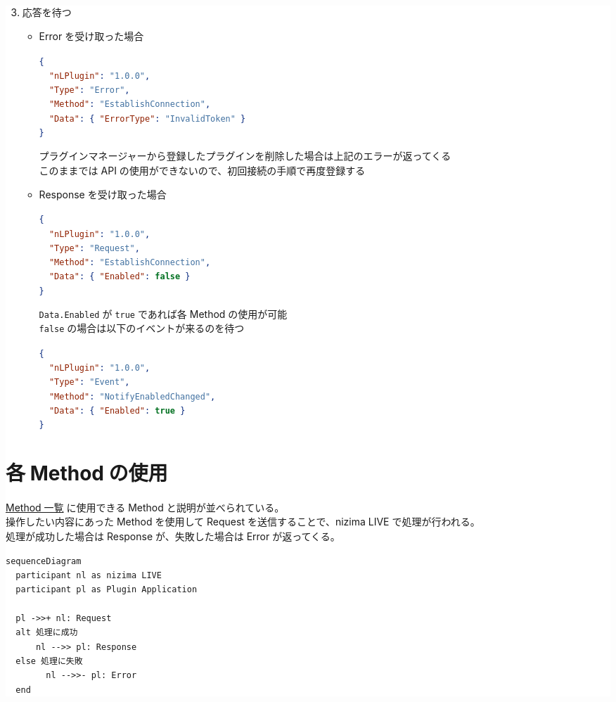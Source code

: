 3. 応答を待つ
    - Error を受け取った場合
        
        ```json
        {
          "nLPlugin": "1.0.0",
          "Type": "Error",
          "Method": "EstablishConnection",
          "Data": { "ErrorType": "InvalidToken" }
        }
        ```
        
        プラグインマネージャーから登録したプラグインを削除した場合は上記のエラーが返ってくる          
        このままでは API の使用ができないので、初回接続の手順で再度登録する
        
    - Response を受け取った場合
        
        ```json
        {
          "nLPlugin": "1.0.0",
          "Type": "Request",
          "Method": "EstablishConnection",
          "Data": { "Enabled": false }
        }
        ```
        
        `Data.Enabled` が `true` であれば各 Method の使用が可能          
        `false` の場合は以下のイベントが来るのを待つ
        
        ```json
        {
          "nLPlugin": "1.0.0",
          "Type": "Event",
          "Method": "NotifyEnabledChanged",
          "Data": { "Enabled": true }
        }
        ```

# 各 Method の使用

[Method 一覧](methods.md) に使用できる Method と説明が並べられている。  
操作したい内容にあった Method を使用して Request を送信することで、nizima LIVE で処理が行われる。  
処理が成功した場合は Response が、失敗した場合は Error が返ってくる。

```mermaid
sequenceDiagram
  participant nl as nizima LIVE
  participant pl as Plugin Application

  pl ->>+ nl: Request
  alt 処理に成功
	  nl -->> pl: Response
  else 処理に失敗
		nl -->>- pl: Error
  end
```
